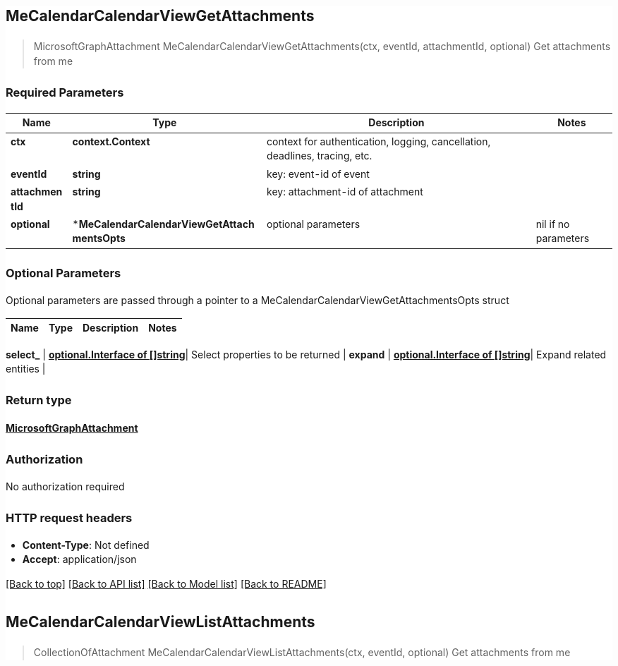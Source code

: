 
## MeCalendarCalendarViewGetAttachments

> MicrosoftGraphAttachment MeCalendarCalendarViewGetAttachments(ctx, eventId, attachmentId, optional)
Get attachments from me

### Required Parameters


Name | Type | Description  | Notes
------------- | ------------- | ------------- | -------------
**ctx** | **context.Context** | context for authentication, logging, cancellation, deadlines, tracing, etc.
**eventId** | **string**| key: event-id of event | 
**attachmentId** | **string**| key: attachment-id of attachment | 
 **optional** | ***MeCalendarCalendarViewGetAttachmentsOpts** | optional parameters | nil if no parameters

### Optional Parameters

Optional parameters are passed through a pointer to a MeCalendarCalendarViewGetAttachmentsOpts struct


Name | Type | Description  | Notes
------------- | ------------- | ------------- | -------------


 **select_** | [**optional.Interface of []string**](string.md)| Select properties to be returned | 
 **expand** | [**optional.Interface of []string**](string.md)| Expand related entities | 

### Return type

[**MicrosoftGraphAttachment**](microsoft.graph.attachment.md)

### Authorization

No authorization required

### HTTP request headers

- **Content-Type**: Not defined
- **Accept**: application/json

[[Back to top]](#) [[Back to API list]](../README.md#documentation-for-api-endpoints)
[[Back to Model list]](../README.md#documentation-for-models)
[[Back to README]](../README.md)


## MeCalendarCalendarViewListAttachments

> CollectionOfAttachment MeCalendarCalendarViewListAttachments(ctx, eventId, optional)
Get attachments from me
